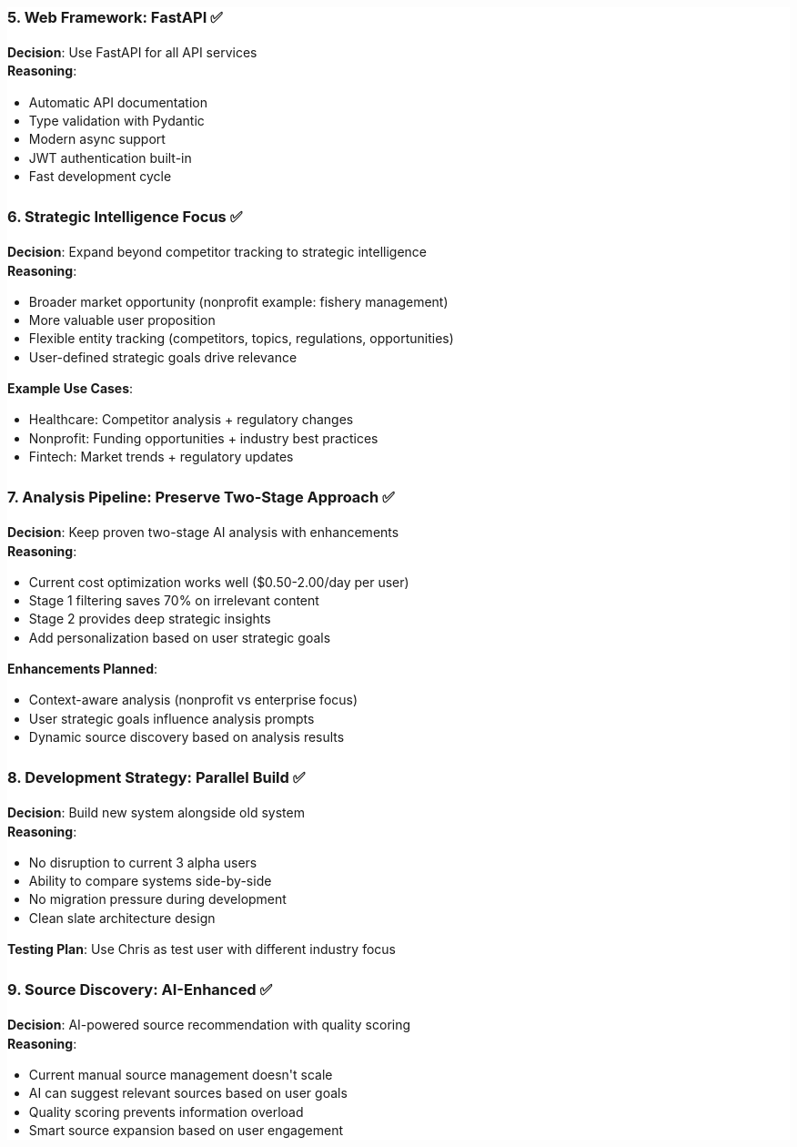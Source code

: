 ### 5. Web Framework: FastAPI ✅
**Decision**: Use FastAPI for all API services  
**Reasoning**:
- Automatic API documentation
- Type validation with Pydantic
- Modern async support
- JWT authentication built-in
- Fast development cycle

### 6. Strategic Intelligence Focus ✅
**Decision**: Expand beyond competitor tracking to strategic intelligence  
**Reasoning**:
- Broader market opportunity (nonprofit example: fishery management)
- More valuable user proposition
- Flexible entity tracking (competitors, topics, regulations, opportunities)
- User-defined strategic goals drive relevance

**Example Use Cases**:
- Healthcare: Competitor analysis + regulatory changes
- Nonprofit: Funding opportunities + industry best practices
- Fintech: Market trends + regulatory updates

### 7. Analysis Pipeline: Preserve Two-Stage Approach ✅
**Decision**: Keep proven two-stage AI analysis with enhancements  
**Reasoning**:
- Current cost optimization works well ($0.50-2.00/day per user)
- Stage 1 filtering saves 70% on irrelevant content
- Stage 2 provides deep strategic insights
- Add personalization based on user strategic goals

**Enhancements Planned**:
- Context-aware analysis (nonprofit vs enterprise focus)
- User strategic goals influence analysis prompts
- Dynamic source discovery based on analysis results

### 8. Development Strategy: Parallel Build ✅
**Decision**: Build new system alongside old system  
**Reasoning**:
- No disruption to current 3 alpha users
- Ability to compare systems side-by-side
- No migration pressure during development
- Clean slate architecture design

**Testing Plan**: Use Chris as test user with different industry focus

### 9. Source Discovery: AI-Enhanced ✅
**Decision**: AI-powered source recommendation with quality scoring  
**Reasoning**:
- Current manual source management doesn't scale
- AI can suggest relevant sources based on user goals
- Quality scoring prevents information overload
- Smart source expansion based on user engagement
